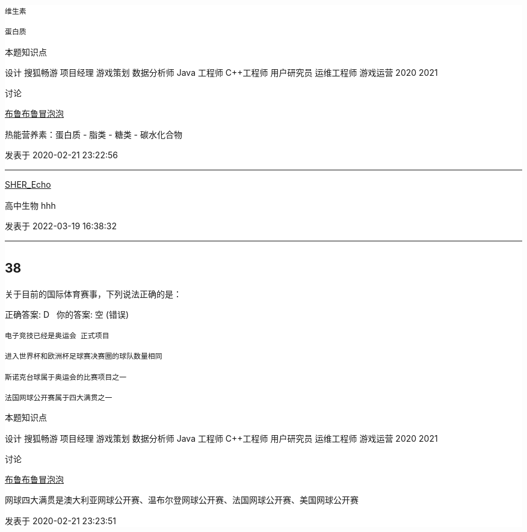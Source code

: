 ```cpp
维生素
```

```cpp
蛋白质
```

本题知识点

设计 搜狐畅游 项目经理 游戏策划 数据分析师 Java 工程师 C++工程师 用户研究员 运维工程师 游戏运营 2020 2021

讨论

[布鲁布鲁冒泡泡](https://www.nowcoder.com/profile/805954332)

热能营养素：蛋白质 - 脂类 - 糖类 - 碳水化合物

发表于 2020-02-21 23:22:56

* * *

[SHER_Echo](https://www.nowcoder.com/profile/383672147)

高中生物 hhh

发表于 2022-03-19 16:38:32

* * *

## 38

关于目前的国际体育赛事，下列说法正确的是：

正确答案: D   你的答案: 空 (错误)

```cpp
电子竞技已经是奥运会 正式项目
```

```cpp
进入世界杯和欧洲杯足球赛决赛圈的球队数量相同
```

```cpp
斯诺克台球属于奥运会的比赛项目之一
```

```cpp
法国网球公开赛属于四大满贯之一
```

本题知识点

设计 搜狐畅游 项目经理 游戏策划 数据分析师 Java 工程师 C++工程师 用户研究员 运维工程师 游戏运营 2020 2021

讨论

[布鲁布鲁冒泡泡](https://www.nowcoder.com/profile/805954332)

网球四大满贯是澳大利亚网球公开赛、温布尔登网球公开赛、法国网球公开赛、美国网球公开赛

发表于 2020-02-21 23:23:51
